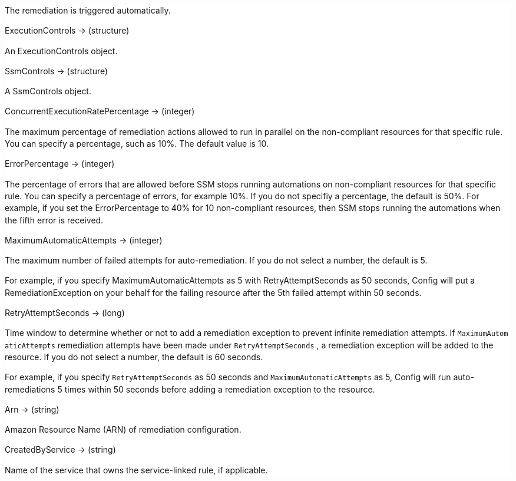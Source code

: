 The remediation is triggered automatically.

ExecutionControls -> (structure)

An ExecutionControls object.

SsmControls -> (structure)

A SsmControls object.

ConcurrentExecutionRatePercentage -> (integer)

The maximum percentage of remediation actions allowed to run in parallel on the non-compliant resources for that specific rule. You can specify a percentage, such as 10%. The default value is 10.

ErrorPercentage -> (integer)

The percentage of errors that are allowed before SSM stops running automations on non-compliant resources for that specific rule. You can specify a percentage of errors, for example 10%. If you do not specifiy a percentage, the default is 50%. For example, if you set the ErrorPercentage to 40% for 10 non-compliant resources, then SSM stops running the automations when the fifth error is received.

MaximumAutomaticAttempts -> (integer)

The maximum number of failed attempts for auto-remediation. If you do not select a number, the default is 5.

For example, if you specify MaximumAutomaticAttempts as 5 with RetryAttemptSeconds as 50 seconds, Config will put a RemediationException on your behalf for the failing resource after the 5th failed attempt within 50 seconds.

RetryAttemptSeconds -> (long)

Time window to determine whether or not to add a remediation exception to prevent infinite remediation attempts. If `MaximumAutomaticAttempts` remediation attempts have been made under `RetryAttemptSeconds` , a remediation exception will be added to the resource. If you do not select a number, the default is 60 seconds.

For example, if you specify `RetryAttemptSeconds` as 50 seconds and `MaximumAutomaticAttempts` as 5, Config will run auto-remediations 5 times within 50 seconds before adding a remediation exception to the resource.

Arn -> (string)

Amazon Resource Name (ARN) of remediation configuration.

CreatedByService -> (string)

Name of the service that owns the service-linked rule, if applicable.